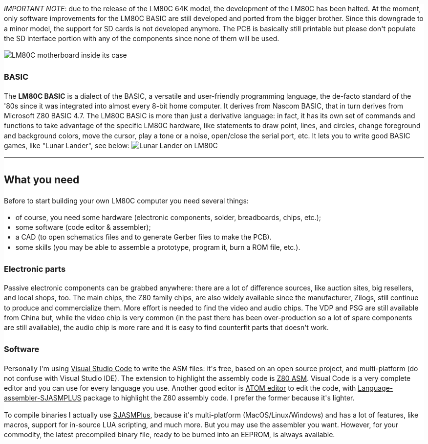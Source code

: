 *IMPORTANT NOTE*: due to the release of the LM80C 64K model, the development of the LM80C has been halted. At the moment, only software improvements for the LM80C BASIC are still developed and ported from the bigger brother. Since this downgrade to a minor model, the support for SD cards is not developed anymore. The PCB is basically still printable but please don't populate the SD interface portion with any of the components since none of them will be used.

<img src="https://raw.githubusercontent.com/leomil72/LM80C/master/lm80c_key_n_inside.jpg" title="LM80C motherboard inside its case" alt="LM80C motherboard inside its case">

### BASIC

The **LM80C BASIC** is a dialect of the BASIC, a versatile and user-friendly programming language, the de-facto standard of the '80s since it was integrated into almost every 8-bit home computer. It derives from Nascom BASIC, that in turn derives from Microsoft Z80 BASIC 4.7. The LM80C BASIC is more than just a derivative language: in fact, it has its own set of commands and functions to take advantage of the specific LM80C hardware, like statements to draw point, lines, and circles, change foreground and background colors, move the cursor, play a tone or a noise, open/close the serial port, etc. It lets you to write good BASIC games, like "Lunar Lander", see below:
<img src="https://raw.githubusercontent.com/leomil72/LM80C/master/lunarlander.jpg" title="Lunar Lander on LM80C" alt="Lunar Lander on LM80C">

---

## What you need

Before to start building your own LM80C computer you need several things:
- of course, you need some hardware (electronic components, solder, breadboards, chips, etc.);
- some software (code editor & assembler);
- a CAD (to open schematics files and to generate Gerber files to make the PCB).
- some skills (you may be able to assemble a prototype, program it, burn a ROM file, etc.).

### Electronic parts
Passive electronic components can be grabbed anywhere: there are a lot of difference sources, like auction sites, big resellers, and local shops, too. The main chips, the Z80 family chips, are also widely available since the manufacturer, Zilogs, still continue to produce and commercialize them. More effort is needed to find the video and audio chips. The VDP and PSG are still available from China but, while the video chip is very common (in the past there has been over-production so a lot of spare components are still available), the audio chip is more rare and it is easy to find counterfit parts that doesn't work.

### Software
Personally I'm using [Visual Studio Code](https://code.visualstudio.com/) to write the ASM files: it's free, based on an open source project, and multi-platform (do not confuse with Visual Studio IDE). The extension to highlight the assembly code is [Z80 ASM](https://github.com/Imanolea/z80asm-vscode). Visual Code is a very complete editor and you can use for every language you use. Another good editor is [ATOM editor](https://atom.io) to edit the code, with [Language-assembler-SJASMPLUS](https://atom.io/packages/language-assembler-sjasmplus) package to highlight the Z80 assembly code. I prefer the former because it's lighter. 

To compile binaries I actually use [SJASMPlus](https://github.com/z00m128/sjasmplus), because it's multi-platform (MacOS/Linux/Windows) and has a lot of features, like macros, support for in-source LUA scripting, and much more. But you may use the assembler you want. However, for your commodity, the latest precompiled binary file, ready to be burned into an EEPROM, is always available.
